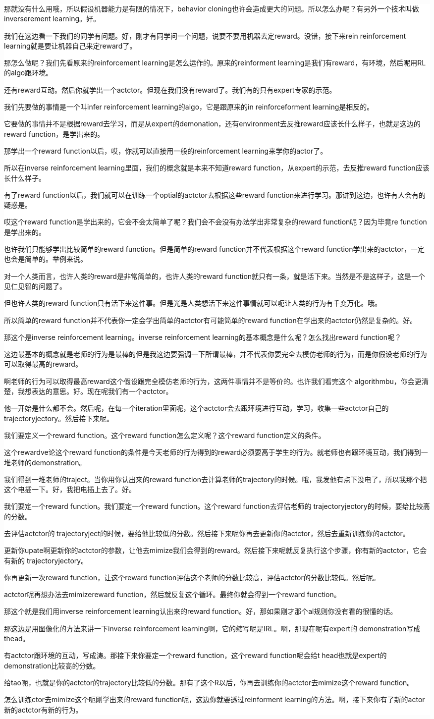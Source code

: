 那就没有什么用哦，所以假设机器能力是有限的情况下，behavior cloning也许会造成更大的问题。所以怎么办呢？有另外一个技术叫做inverserement learning。好。

我们在这边看一下我们的同学有问题。好，刚才有同学问一个问题，说要不要用机器去定reward。没错，接下来rein reinforcement learning就是要让机器自己来定reward了。

那怎么做呢？我们先看原来的reinforcement learning是怎么运作的。原来的reinforment learning是我们有reward，有环境，然后呢用RL的algo跟环境。

还有reward互动。然后你就学出一个actctor。但现在我们没有reward了。我们有的只有expert专家的示范。

我们先要做的事情是一个叫infer reinforcement learning的algo，它是跟原来的in reinforceforment learning是相反的。

它要做的事情并不是根据reward去学习，而是从expert的demonation，还有environment去反推reward应该长什么样子，也就是这边的reward function，是学出来的。

那学出一个reward function以后，哎，你就可以直接用一般的reinforcement learning来学你的actor了。

所以在inverse reinforcement learning里面，我们的概念就是本来不知道reward function，从expert的示范，去反推reward function应该长什么样子。

有了reward function以后，我们就可以在训练一个optial的actctor去根据这些reward function来进行学习。那讲到这边，也许有人会有的疑惑是。

哎这个reward function是学出来的，它会不会太简单了呢？我们会不会没有办法学出非常复杂的reward function呢？因为毕竟re function是学出来的。

也许我们只能够学出比较简单的reward function。但是简单的reward function并不代表根据这个reward function学出来的actctor，一定也会是简单的。举例来说。

对一个人类而言，也许人类的reward是非常简单的，也许人类的reward function就只有一条，就是活下来。当然是不是这样子，这是一个见仁见智的问题了。

但也许人类的reward function只有活下来这件事。但是光是人类想活下来这件事情就可以呃让人类的行为有千变万化。哦。

所以简单的reward function并不代表你一定会学出简单的actctor有可能简单的reward function在学出来的actctor仍然是复杂的。好。

那这个是inverse reinforcement learning。inverse reinforcement learning的基本概念是什么呢？怎么找出reward function呢？

这边最基本的概念就是老师的行为是最棒的但是我这边要强调一下所谓最棒，并不代表你要完全去模仿老师的行为，而是你假设老师的行为可以取得最高的reward。

啊老师的行为可以取得最高reward这个假设跟完全模仿老师的行为，这两件事情并不是等价的。也许我们看完这个 algorithmbu，你会更清楚，我想表达的意思。好。现在呢我们有一个actctor。

他一开始是什么都不会。然后呢，在每一个iteration里面呢，这个actctor会去跟环境进行互动，学习，收集一些actctor自己的 trajectoryjectory。然后接下来呢。

我们要定义一个reward function。这个reward function怎么定义呢？这个reward function定义的条件。

这个rewardve论这个reward function的条件是今天老师的行为得到的reward必须要高于学生的行为。就老师也有跟环境互动，我们得到一堆老师的demonstration。

我们得到一堆老师的traject。当你用你认出来的reward function去计算老师的trajectory的时候。哦，我发他有点下没电了，所以我那个把这个电插一下。好，我把电插上去了。好。

我们要定一个reward function。我们要定一个reward function。这个reward function去评估老师的 trajectoryjectory的时候，要给比较高的分数。

去评估actctor的 trajectoryject的时候，要给他比较低的分数。然后接下来呢你再去更新你的actctor，然后去重新训练你的actctor。

更新你upate啊更新你的actctor的参数，让他去mimize我们会得到的reward。然后接下来呢就反复执行这个步骤，你有新的actctor，它会有新的 trajectoryjectory。

你再更新一次reward function，让这个reward function评估这个老师的分数比较高，评估actctor的分数比较低。然后呢。

actctor呢再想办法去mimizereward function，然后就反复这个循环。最终你就会得到一个reward function。

那这个就是我们用inverse reinforcement learning认出来的reward function。好，那如果刚才那个al规则你没有看的很懂的话。

那这边是用图像化的方法来讲一下inverse reinforcement learning啊，它的缩写呢是IRL。啊，那现在呢有expert的 demonstration写成thead。

有actctor跟环境的互动，写成涛。那接下来你要定一个reward function，这个reward function呢会给t head也就是expert的 demonstration比较高的分数。

给tao呃，也就是你的actctor的trajectory比较低的分数。那有了这个R以后，你再去训练你的actctor去mimize这个reward function。

怎么训练ctor去mimize这个呃刚学出来的reward function呢，这边你就要透过reinforment learning的方法。啊，接下来你有了新的actor新的actctor有新的行为。
